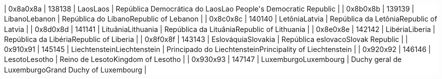 | <span data-ttu-id="02053-524">0x8a</span><span class="sxs-lookup"><span data-stu-id="02053-524">0x8a</span></span>                                   | <span data-ttu-id="02053-525">138</span><span class="sxs-lookup"><span data-stu-id="02053-525">138</span></span>                                        | <span data-ttu-id="02053-526">Laos</span><span class="sxs-lookup"><span data-stu-id="02053-526">Laos</span></span>                                         | <span data-ttu-id="02053-527">República Democrática do Laos</span><span class="sxs-lookup"><span data-stu-id="02053-527">Lao People's Democratic Republic</span></span>                      |
| <span data-ttu-id="02053-528">0x8b</span><span class="sxs-lookup"><span data-stu-id="02053-528">0x8b</span></span>                                   | <span data-ttu-id="02053-529">139</span><span class="sxs-lookup"><span data-stu-id="02053-529">139</span></span>                                        | <span data-ttu-id="02053-530">Líbano</span><span class="sxs-lookup"><span data-stu-id="02053-530">Lebanon</span></span>                                      | <span data-ttu-id="02053-531">República do Líbano</span><span class="sxs-lookup"><span data-stu-id="02053-531">Republic of Lebanon</span></span>                                   |
| <span data-ttu-id="02053-532">0x8c</span><span class="sxs-lookup"><span data-stu-id="02053-532">0x8c</span></span>                                   | <span data-ttu-id="02053-533">140</span><span class="sxs-lookup"><span data-stu-id="02053-533">140</span></span>                                        | <span data-ttu-id="02053-534">Letônia</span><span class="sxs-lookup"><span data-stu-id="02053-534">Latvia</span></span>                                       | <span data-ttu-id="02053-535">República da Letônia</span><span class="sxs-lookup"><span data-stu-id="02053-535">Republic of Latvia</span></span>                                    |
| <span data-ttu-id="02053-536">0x8d</span><span class="sxs-lookup"><span data-stu-id="02053-536">0x8d</span></span>                                   | <span data-ttu-id="02053-537">141</span><span class="sxs-lookup"><span data-stu-id="02053-537">141</span></span>                                        | <span data-ttu-id="02053-538">Lituânia</span><span class="sxs-lookup"><span data-stu-id="02053-538">Lithuania</span></span>                                    | <span data-ttu-id="02053-539">República da Lituânia</span><span class="sxs-lookup"><span data-stu-id="02053-539">Republic of Lithuania</span></span>                                 |
| <span data-ttu-id="02053-540">0x8e</span><span class="sxs-lookup"><span data-stu-id="02053-540">0x8e</span></span>                                   | <span data-ttu-id="02053-541">142</span><span class="sxs-lookup"><span data-stu-id="02053-541">142</span></span>                                        | <span data-ttu-id="02053-542">Libéria</span><span class="sxs-lookup"><span data-stu-id="02053-542">Liberia</span></span>                                      | <span data-ttu-id="02053-543">República da Libéria</span><span class="sxs-lookup"><span data-stu-id="02053-543">Republic of Liberia</span></span>                                   |
| <span data-ttu-id="02053-544">0x8f</span><span class="sxs-lookup"><span data-stu-id="02053-544">0x8f</span></span>                                   | <span data-ttu-id="02053-545">143</span><span class="sxs-lookup"><span data-stu-id="02053-545">143</span></span>                                        | <span data-ttu-id="02053-546">Eslováquia</span><span class="sxs-lookup"><span data-stu-id="02053-546">Slovakia</span></span>                                     | <span data-ttu-id="02053-547">República eslovaco</span><span class="sxs-lookup"><span data-stu-id="02053-547">Slovak Republic</span></span>                                       |
| <span data-ttu-id="02053-548">0x91</span><span class="sxs-lookup"><span data-stu-id="02053-548">0x91</span></span>                                   | <span data-ttu-id="02053-549">145</span><span class="sxs-lookup"><span data-stu-id="02053-549">145</span></span>                                        | <span data-ttu-id="02053-550">Liechtenstein</span><span class="sxs-lookup"><span data-stu-id="02053-550">Liechtenstein</span></span>                                | <span data-ttu-id="02053-551">Principado do Liechtenstein</span><span class="sxs-lookup"><span data-stu-id="02053-551">Principality of Liechtenstein</span></span>                         |
| <span data-ttu-id="02053-552">0x92</span><span class="sxs-lookup"><span data-stu-id="02053-552">0x92</span></span>                                   | <span data-ttu-id="02053-553">146</span><span class="sxs-lookup"><span data-stu-id="02053-553">146</span></span>                                        | <span data-ttu-id="02053-554">Lesoto</span><span class="sxs-lookup"><span data-stu-id="02053-554">Lesotho</span></span>                                      | <span data-ttu-id="02053-555">Reino de Lesoto</span><span class="sxs-lookup"><span data-stu-id="02053-555">Kingdom of Lesotho</span></span>                                    |
| <span data-ttu-id="02053-556">0x93</span><span class="sxs-lookup"><span data-stu-id="02053-556">0x93</span></span>                                   | <span data-ttu-id="02053-557">147</span><span class="sxs-lookup"><span data-stu-id="02053-557">147</span></span>                                        | <span data-ttu-id="02053-558">Luxemburgo</span><span class="sxs-lookup"><span data-stu-id="02053-558">Luxembourg</span></span>                                   | <span data-ttu-id="02053-559">Duchy geral de Luxemburgo</span><span class="sxs-lookup"><span data-stu-id="02053-559">Grand Duchy of Luxembourg</span></span>                             |